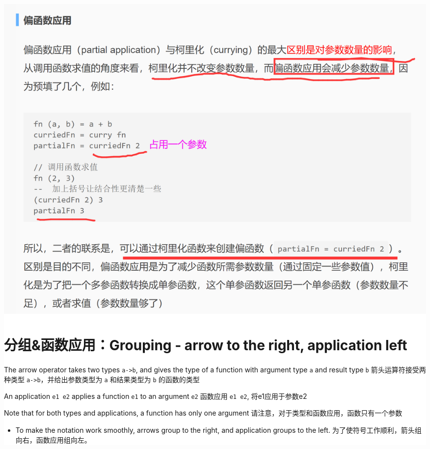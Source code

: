 ![](/static/2022-03-16-19-10-27.png)

# 分组&函数应用：Grouping - arrow to the right, application left

The arrow operator takes two types `a->b`, and gives the type of a function with argument type `a` and result type `b` 箭头运算符接受两种类型 `a->b`，并给出参数类型为 `a` 和结果类型为 `b` 的函数的类型

An application `e1 e2` applies a function `e1` to an argument `e2` 函数应用 `e1 e2`, 将e1应用于参数e2

Note that for both types and applications, a function has only one argument 请注意，对于类型和函数应用，函数只有一个参数

* To make the notation work smoothly, arrows group to the right, and application groups to the left. 为了使符号工作顺利，箭头组向右，函数应用组向左。